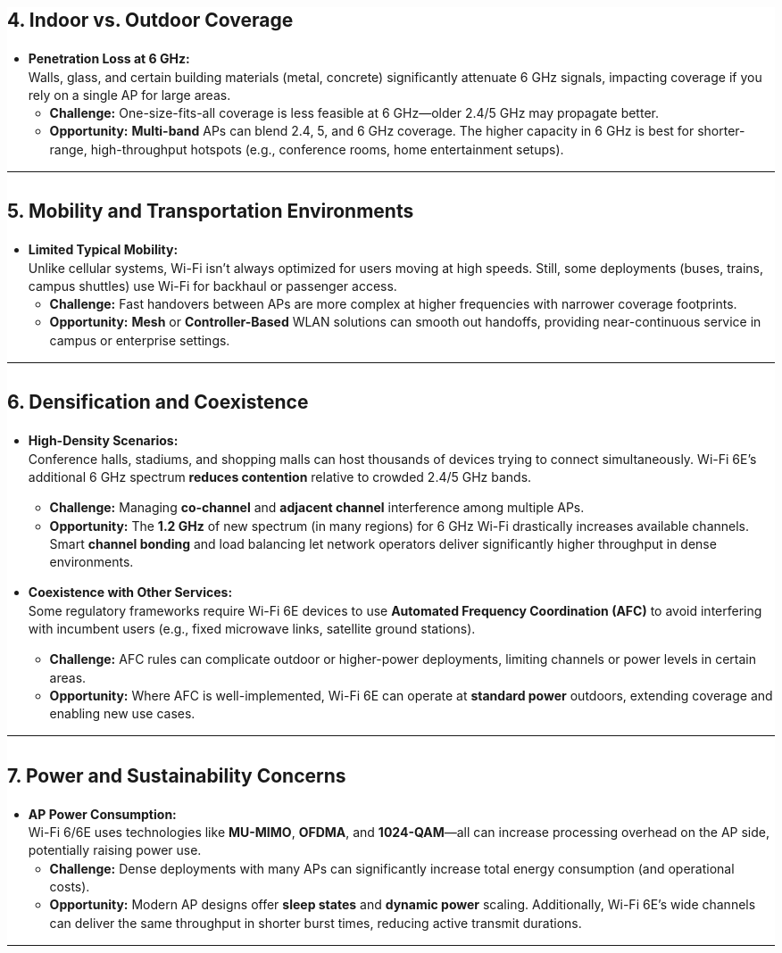 
## 4. **Indoor vs. Outdoor Coverage**

- **Penetration Loss at 6 GHz:**  
  Walls, glass, and certain building materials (metal, concrete) significantly attenuate 6 GHz signals, impacting coverage if you rely on a single AP for large areas.  
  - **Challenge:** One-size-fits-all coverage is less feasible at 6 GHz—older 2.4/5 GHz may propagate better.  
  - **Opportunity:** **Multi-band** APs can blend 2.4, 5, and 6 GHz coverage. The higher capacity in 6 GHz is best for shorter-range, high-throughput hotspots (e.g., conference rooms, home entertainment setups).

---

## 5. **Mobility and Transportation Environments**

- **Limited Typical Mobility:**  
  Unlike cellular systems, Wi-Fi isn’t always optimized for users moving at high speeds. Still, some deployments (buses, trains, campus shuttles) use Wi-Fi for backhaul or passenger access.  
  - **Challenge:** Fast handovers between APs are more complex at higher frequencies with narrower coverage footprints.  
  - **Opportunity:** **Mesh** or **Controller-Based** WLAN solutions can smooth out handoffs, providing near-continuous service in campus or enterprise settings.

---

## 6. **Densification and Coexistence**

- **High-Density Scenarios:**  
  Conference halls, stadiums, and shopping malls can host thousands of devices trying to connect simultaneously. Wi-Fi 6E’s additional 6 GHz spectrum **reduces contention** relative to crowded 2.4/5 GHz bands.  
  - **Challenge:** Managing **co-channel** and **adjacent channel** interference among multiple APs.  
  - **Opportunity:** The **1.2 GHz** of new spectrum (in many regions) for 6 GHz Wi-Fi drastically increases available channels. Smart **channel bonding** and load balancing let network operators deliver significantly higher throughput in dense environments.

- **Coexistence with Other Services:**  
  Some regulatory frameworks require Wi-Fi 6E devices to use **Automated Frequency Coordination (AFC)** to avoid interfering with incumbent users (e.g., fixed microwave links, satellite ground stations).  
  - **Challenge:** AFC rules can complicate outdoor or higher-power deployments, limiting channels or power levels in certain areas.  
  - **Opportunity:** Where AFC is well-implemented, Wi-Fi 6E can operate at **standard power** outdoors, extending coverage and enabling new use cases.

---

## 7. **Power and Sustainability Concerns**

- **AP Power Consumption:**  
  Wi-Fi 6/6E uses technologies like **MU-MIMO**, **OFDMA**, and **1024-QAM**—all can increase processing overhead on the AP side, potentially raising power use.  
  - **Challenge:** Dense deployments with many APs can significantly increase total energy consumption (and operational costs).  
  - **Opportunity:** Modern AP designs offer **sleep states** and **dynamic power** scaling. Additionally, Wi-Fi 6E’s wide channels can deliver the same throughput in shorter burst times, reducing active transmit durations.

---